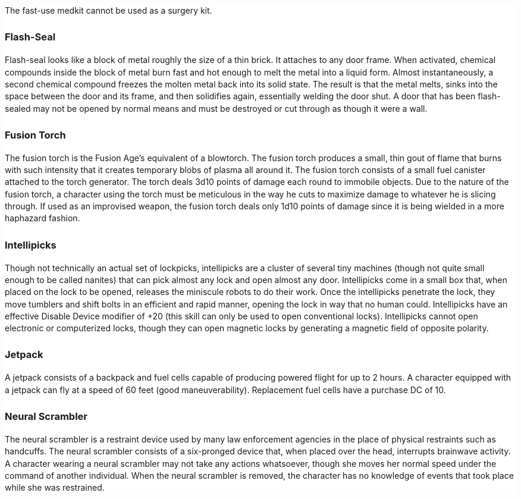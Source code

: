 The fast-use medkit cannot be used as a surgery kit.

### Flash-Seal

Flash-seal looks like a block of metal roughly the size of a thin brick. It
attaches to any door frame. When activated, chemical compounds inside the
block of metal burn fast and hot enough to melt the metal into a liquid form.
Almost instantaneously, a second chemical compound freezes the molten metal
back into its solid state. The result is that the metal melts, sinks into the
space between the door and its frame, and then solidifies again, essentially
welding the door shut. A door that has been flash-sealed may not be opened by
normal means and must be destroyed or cut through as though it were a wall.

### Fusion Torch

The fusion torch is the Fusion Age’s equivalent of a blowtorch. The fusion
torch produces a small, thin gout of flame that burns with such intensity that
it creates temporary blobs of plasma all around it. The fusion torch consists
of a small fuel canister attached to the torch generator. The torch deals 3d10
points of damage each round to immobile objects. Due to the nature of the
fusion torch, a character using the torch must be meticulous in the way he
cuts to maximize damage to whatever he is slicing through. If used as an
improvised weapon, the fusion torch deals only 1d10 points of damage since it
is being wielded in a more haphazard fashion.

### Intellipicks

Though not technically an actual set of lockpicks, intellipicks are a cluster
of several tiny machines (though not quite small enough to be called nanites)
that can pick almost any lock and open almost any door. Intellipicks come in a
small box that, when placed on the lock to be opened, releases the miniscule
robots to do their work. Once the intellipicks penetrate the lock, they move
tumblers and shift bolts in an efficient and rapid manner, opening the lock in
way that no human could. Intellipicks have an effective Disable Device
modifier of +20 (this skill can only be used to open conventional locks).
Intellipicks cannot open electronic or computerized locks, though they can
open magnetic locks by generating a magnetic field of opposite polarity.

### Jetpack

A jetpack consists of a backpack and fuel cells capable of producing powered
flight for up to 2 hours. A character equipped with a jetpack can fly at a
speed of 60 feet (good maneuverability). Replacement fuel cells have a
purchase DC of 10.

### Neural Scrambler

The neural scrambler is a restraint device used by many law enforcement
agencies in the place of physical restraints such as handcuffs. The neural
scrambler consists of a six-pronged device that, when placed over the head,
interrupts brainwave activity. A character wearing a neural scrambler may not
take any actions whatsoever, though she moves her normal speed under the
command of another individual. When the neural scrambler is removed, the
character has no knowledge of events that took place while she was restrained.
